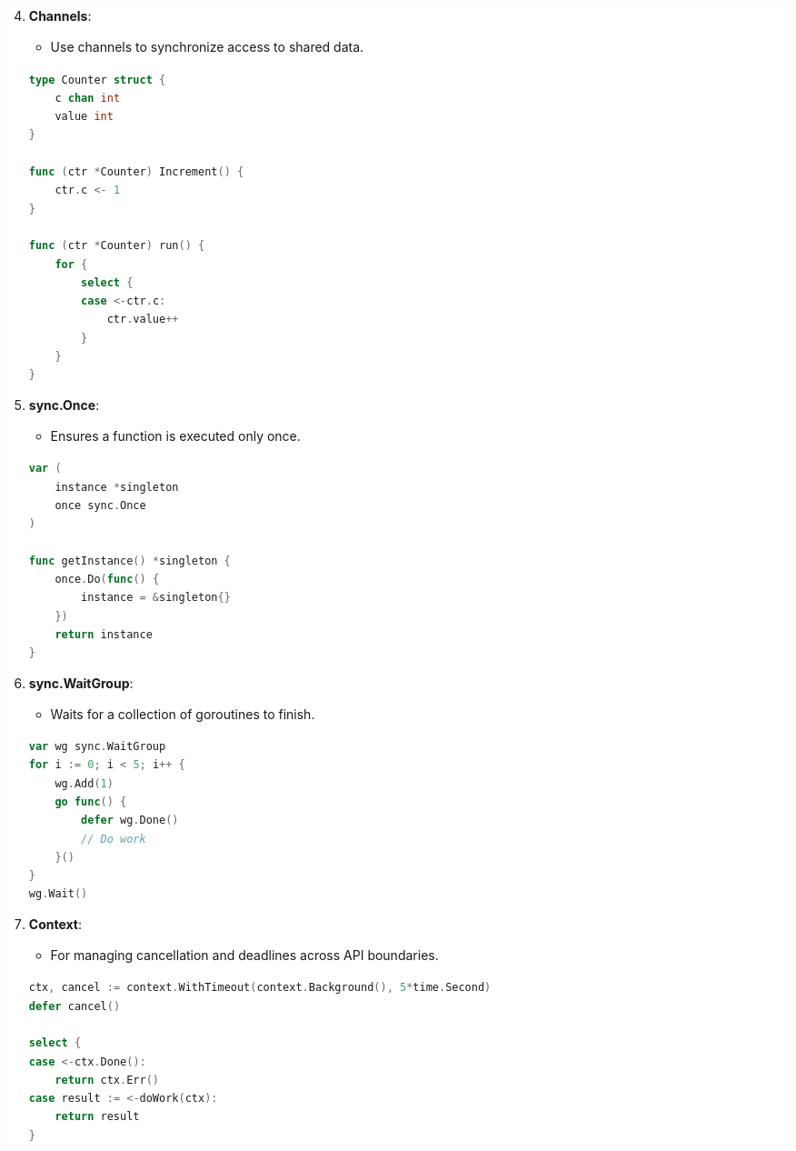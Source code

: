 4. **Channels**:
   - Use channels to synchronize access to shared data.
   ```go
   type Counter struct {
       c chan int
       value int
   }

   func (ctr *Counter) Increment() {
       ctr.c <- 1
   }

   func (ctr *Counter) run() {
       for {
           select {
           case <-ctr.c:
               ctr.value++
           }
       }
   }
   ```

5. **sync.Once**:
   - Ensures a function is executed only once.
   ```go
   var (
       instance *singleton
       once sync.Once
   )

   func getInstance() *singleton {
       once.Do(func() {
           instance = &singleton{}
       })
       return instance
   }
   ```

6. **sync.WaitGroup**:
   - Waits for a collection of goroutines to finish.
   ```go
   var wg sync.WaitGroup
   for i := 0; i < 5; i++ {
       wg.Add(1)
       go func() {
           defer wg.Done()
           // Do work
       }()
   }
   wg.Wait()
   ```

7. **Context**:
   - For managing cancellation and deadlines across API boundaries.
   ```go
   ctx, cancel := context.WithTimeout(context.Background(), 5*time.Second)
   defer cancel()

   select {
   case <-ctx.Done():
       return ctx.Err()
   case result := <-doWork(ctx):
       return result
   }
   ```
